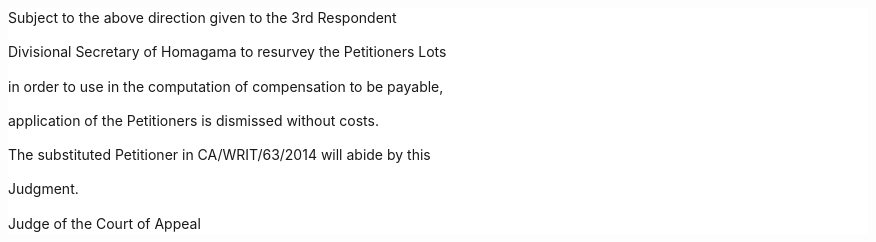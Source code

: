 Subject to the above direction given to the 3rd Respondent

Divisional Secretary of Homagama to resurvey the Petitioners Lots

in order to use in the computation of compensation to be payable,

application of the Petitioners is dismissed without costs.

The substituted Petitioner in CA/WRIT/63/2014 will abide by this

Judgment.

Judge of the Court of Appeal